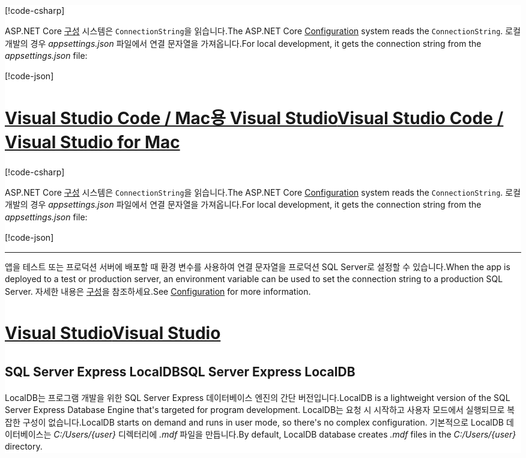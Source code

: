 [!code-csharp[](~/tutorials/first-mvc-app/start-mvc/sample/MvcMovie3/Startup.cs?name=snippet_ConfigureServices&highlight=5-6)]

<span data-ttu-id="cdf2a-108">ASP.NET Core [구성](xref:fundamentals/configuration/index) 시스템은 `ConnectionString`을 읽습니다.</span><span class="sxs-lookup"><span data-stu-id="cdf2a-108">The ASP.NET Core [Configuration](xref:fundamentals/configuration/index) system reads the `ConnectionString`.</span></span> <span data-ttu-id="cdf2a-109">로컬 개발의 경우 *appsettings.json* 파일에서 연결 문자열을 가져옵니다.</span><span class="sxs-lookup"><span data-stu-id="cdf2a-109">For local development, it gets the connection string from the *appsettings.json* file:</span></span>

[!code-json[](start-mvc/sample/MvcMovie/appsettings.json?highlight=2&range=8-10)]

# <a name="visual-studio-code--visual-studio-for-mac"></a>[<span data-ttu-id="cdf2a-110">Visual Studio Code / Mac용 Visual Studio</span><span class="sxs-lookup"><span data-stu-id="cdf2a-110">Visual Studio Code / Visual Studio for Mac</span></span>](#tab/visual-studio-code+visual-studio-mac)

[!code-csharp[](~/tutorials/first-mvc-app/start-mvc/sample/MvcMovie3/Startup.cs?name=snippet_UseSqlite&highlight=5-6)]

<span data-ttu-id="cdf2a-111">ASP.NET Core [구성](xref:fundamentals/configuration/index) 시스템은 `ConnectionString`을 읽습니다.</span><span class="sxs-lookup"><span data-stu-id="cdf2a-111">The ASP.NET Core [Configuration](xref:fundamentals/configuration/index) system reads the `ConnectionString`.</span></span> <span data-ttu-id="cdf2a-112">로컬 개발의 경우 *appsettings.json* 파일에서 연결 문자열을 가져옵니다.</span><span class="sxs-lookup"><span data-stu-id="cdf2a-112">For local development, it gets the connection string from the *appsettings.json* file:</span></span>

[!code-json[](~/tutorials/first-mvc-app/start-mvc/sample/MvcMovie22/appsettingsSQLite.json?highlight=2&range=8-10)]

---

<span data-ttu-id="cdf2a-113">앱을 테스트 또는 프로덕션 서버에 배포할 때 환경 변수를 사용하여 연결 문자열을 프로덕션 SQL Server로 설정할 수 있습니다.</span><span class="sxs-lookup"><span data-stu-id="cdf2a-113">When the app is deployed to a test or production server, an environment variable can be used to set the connection string to a production SQL Server.</span></span> <span data-ttu-id="cdf2a-114">자세한 내용은 [구성](xref:fundamentals/configuration/index)을 참조하세요.</span><span class="sxs-lookup"><span data-stu-id="cdf2a-114">See [Configuration](xref:fundamentals/configuration/index) for more information.</span></span>

# <a name="visual-studio"></a>[<span data-ttu-id="cdf2a-115">Visual Studio</span><span class="sxs-lookup"><span data-stu-id="cdf2a-115">Visual Studio</span></span>](#tab/visual-studio)

## <a name="sql-server-express-localdb"></a><span data-ttu-id="cdf2a-116">SQL Server Express LocalDB</span><span class="sxs-lookup"><span data-stu-id="cdf2a-116">SQL Server Express LocalDB</span></span>

<span data-ttu-id="cdf2a-117">LocalDB는 프로그램 개발을 위한 SQL Server Express 데이터베이스 엔진의 간단 버전입니다.</span><span class="sxs-lookup"><span data-stu-id="cdf2a-117">LocalDB is a lightweight version of the SQL Server Express Database Engine that's targeted for program development.</span></span> <span data-ttu-id="cdf2a-118">LocalDB는 요청 시 시작하고 사용자 모드에서 실행되므로 복잡한 구성이 없습니다.</span><span class="sxs-lookup"><span data-stu-id="cdf2a-118">LocalDB starts on demand and runs in user mode, so there's no complex configuration.</span></span> <span data-ttu-id="cdf2a-119">기본적으로 LocalDB 데이터베이스는 *C:/Users/{user}* 디렉터리에 *.mdf* 파일을 만듭니다.</span><span class="sxs-lookup"><span data-stu-id="cdf2a-119">By default, LocalDB database creates *.mdf* files in the *C:/Users/{user}* directory.</span></span>
